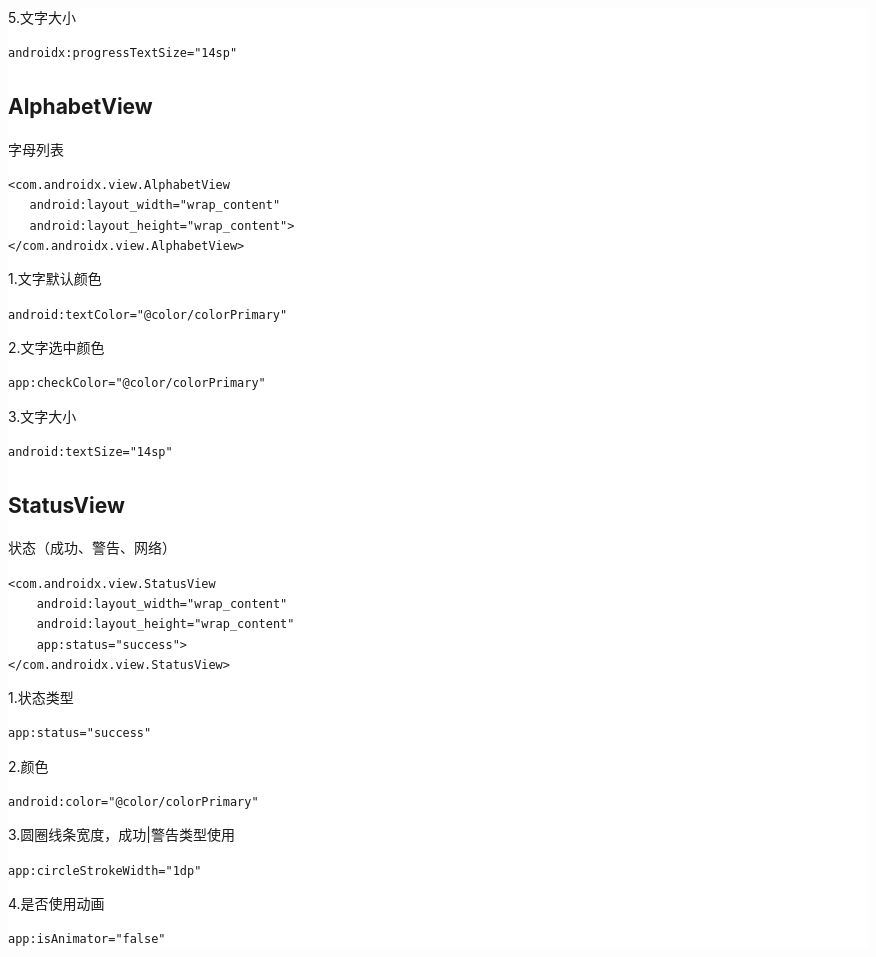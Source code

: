 5.文字大小
```
androidx:progressTextSize="14sp"
```

## AlphabetView
字母列表
```
<com.androidx.view.AlphabetView
   android:layout_width="wrap_content"
   android:layout_height="wrap_content">
</com.androidx.view.AlphabetView>
```

1.文字默认颜色
```
android:textColor="@color/colorPrimary"
```

2.文字选中颜色
```
app:checkColor="@color/colorPrimary"
```

3.文字大小
```
android:textSize="14sp"
```

## StatusView
状态（成功、警告、网络）
```
<com.androidx.view.StatusView
    android:layout_width="wrap_content"
    android:layout_height="wrap_content"
    app:status="success">
</com.androidx.view.StatusView>
```

1.状态类型
```
app:status="success"
```

2.颜色
```
android:color="@color/colorPrimary"
```

3.圆圈线条宽度，成功|警告类型使用
```
app:circleStrokeWidth="1dp"
```

4.是否使用动画
```
app:isAnimator="false"
```
